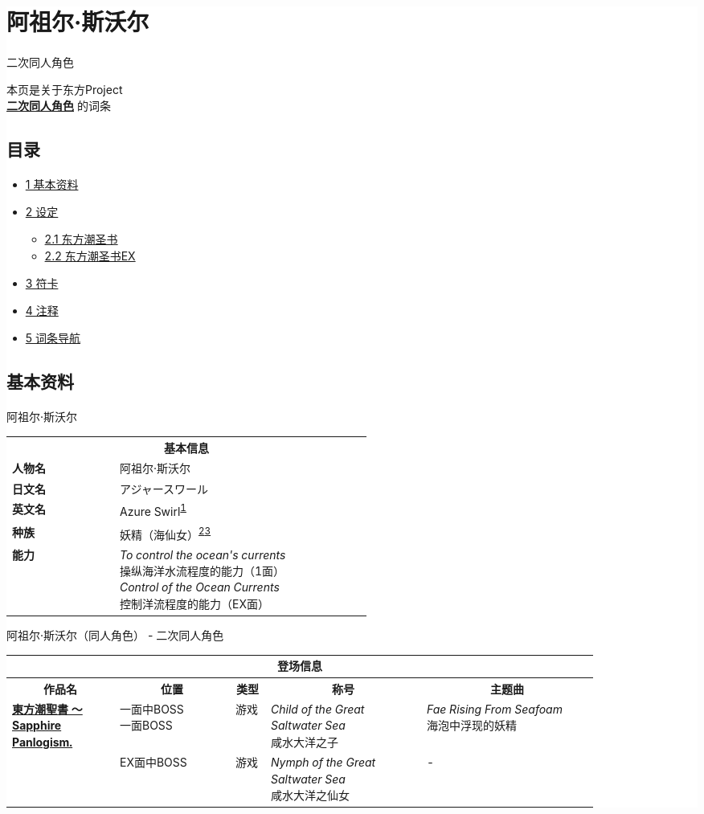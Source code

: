# 阿祖尔·斯沃尔



二次同人角色

本页是关于东方Project  
 **[二次同人角色](./二次角色列表.md)** 的词条
## 目录

- [1 基本资料](#基本资料)
- [2 设定](#设定)

  - [2.1 东方潮圣书](#东方潮圣书)
  - [2.2 东方潮圣书EX](#东方潮圣书EX)



- [3 符卡](#符卡)
- [4 注释](#注释)
- [5 词条导航](#词条导航)




## 基本资料
[](./文件-阿祖尔·斯沃尔.png.md)  [](./文件-阿祖尔·斯沃尔.png.md)阿祖尔·斯沃尔

<table>
<tbody><tr>
<th colspan="2">基本信息</th>
</tr>
<tr>
<td style="width:120px"><b>人物名</b></td><td style="min-width:300px">阿祖尔·斯沃尔</td>
</tr><tr><td><b>日文名</b></td><td>アジャースワール</td></tr><tr><td><b>英文名</b></td><td>Azure Swirl<sup id="cite_ref-1" class="reference"><a href="#cite_note-1">1</a></sup></td></tr><tr><td><b>种族</b></td><td>妖精（海仙女）<sup id="cite_ref-2" class="reference"><a href="#cite_note-2">2</a></sup><sup id="cite_ref-3" class="reference"><a href="#cite_note-3">3</a></sup></td></tr><tr><td><b>能力</b></td><td><i>To control the ocean's currents</i><br>操纵海洋水流程度的能力（1面）<br><i>Control of the Ocean Currents</i><br>控制洋流程度的能力（EX面）</td></tr></tbody></table>

阿祖尔·斯沃尔（同人角色） - 二次同人角色

<table>
<tbody><tr>
<th colspan="5">登场信息</th>
</tr><tr><th><b>作品名</b></th><th><b>位置</b></th><th><b>类型</b></th><th><b>称号</b></th><th><b>主题曲</b></th></tr><tr><td rowspan="2" style="width:120px"><b><a href="./東方潮聖書_～_Sapphire_Panlogism..md" title="東方潮聖書 ～ Sapphire Panlogism.">東方潮聖書 ～ Sapphire Panlogism.</a></b></td><td style="width:130px">一面中BOSS<br>一面BOSS</td><td class="bg-color-danger-30" style="width:30px;">游戏</td><td style="width:180px"><i>Child of the Great Saltwater Sea</i><br>咸水大洋之子</td><td style="width:200px"><i>Fae Rising From Seafoam</i><br>海泡中浮现的妖精</td></tr>
<tr><td style="width:130px">EX面中BOSS</td><td class="bg-color-danger-30" style="width:30px;">游戏</td><td style="width:180px"><i>Nymph of the Great Saltwater Sea</i><br>咸水大洋之仙女</td><td style="width:200px">-</td></tr></tbody></table>
